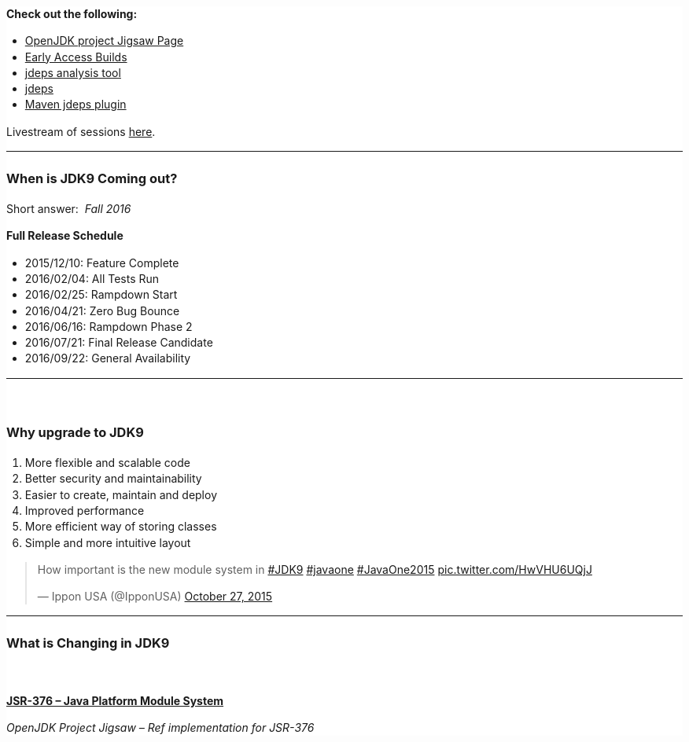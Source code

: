 **Check out the following:**      

- [OpenJDK project Jigsaw Page](http://openjdk.java.net/projects/jigsaw)
- [Early Access Builds](https://jdk9.java.net/jigsaw/)
- [jdeps analysis tool](https://wiki.openjdk.java.net/display/JDK8/Java+Dependency+Analysis+Tool)
- [jdeps](https://docs.oracle.com/javase/8/docs/technotes/tools/unix/jdeps.html)
- [Maven jdeps plugin](https://github.com/marschall/jdeps-maven-plugin)

Livestream of sessions [here](http://j.mp/1LScfnH).

- - - - - -

### When is JDK9 Coming out?

Short answer:  *Fall 2016*    

**Full Release Schedule**      

- 2015/12/10: Feature Complete
- 2016/02/04: All Tests Run
- 2016/02/25: Rampdown Start
- 2016/04/21: Zero Bug Bounce
- 2016/06/16: Rampdown Phase 2
- 2016/07/21: Final Release Candidate
- 2016/09/22: General Availability

- - - - - -

 

### Why upgrade to JDK9 

1. More flexible and scalable code
2. Better security and maintainability  
3. Easier to create, maintain and deploy  
4. Improved performance  
5. More efficient way of storing classes
6. Simple and more intuitive layout

<blockquote class="twitter-tweet" data-lang="en"><p lang="en" dir="ltr">How important is the new module system in <a href="https://twitter.com/hashtag/JDK9?src=hash">#JDK9</a> <a href="https://twitter.com/hashtag/javaone?src=hash">#javaone</a> <a href="https://twitter.com/hashtag/JavaOne2015?src=hash">#JavaOne2015</a> <a href="https://t.co/HwVHU6UQjJ">pic.twitter.com/HwVHU6UQjJ</a></p>&mdash; Ippon USA (@IpponUSA) <a href="https://twitter.com/IpponUSA/status/659043428081111040">October 27, 2015</a></blockquote>
<script async src="//platform.twitter.com/widgets.js" charset="utf-8"></script>

- - - - - -

### 

### What is Changing in JDK9

 

**[JSR-376 – Java Platform Module System](https://www.jcp.org/en/jsr/detail?id=376)**

*OpenJDK Project Jigsaw – Ref implementation for JSR-376*
